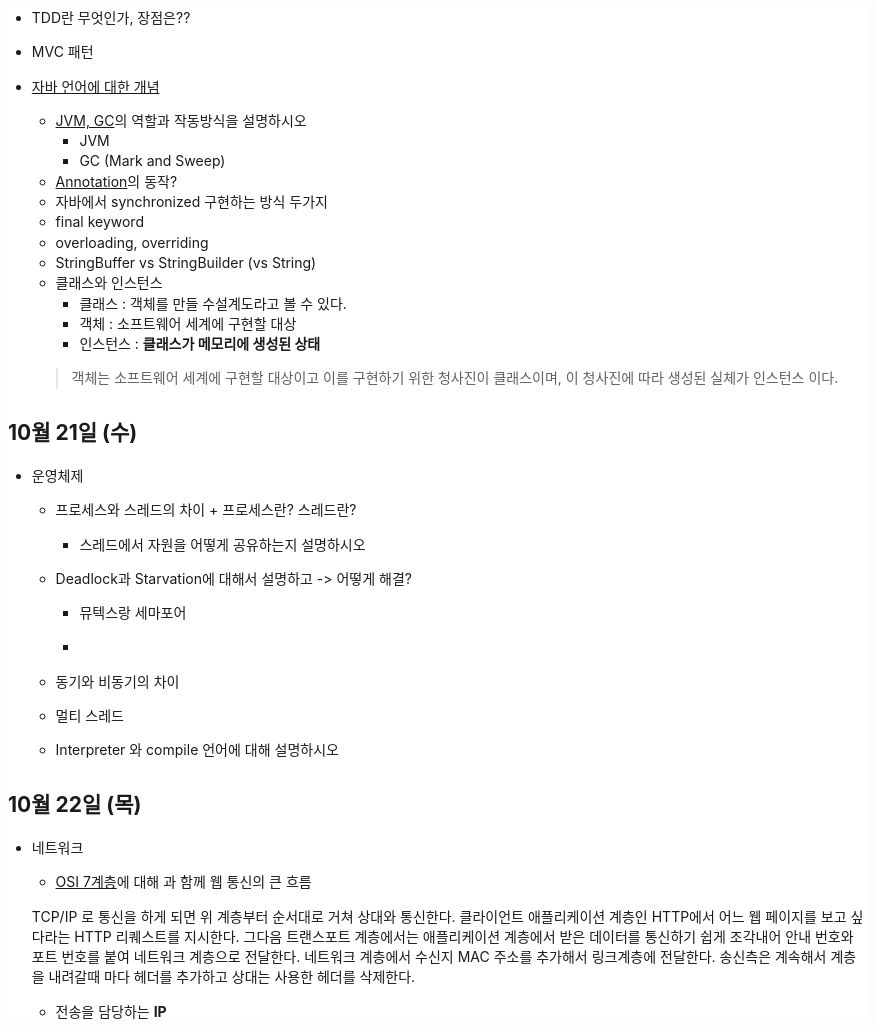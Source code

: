 - TDD란 무엇인가, 장점은??

- MVC 패턴

- [자바 언어에 대한 개념](https://github.com/JaeYeopHan/Interview_Question_for_Beginner/tree/master/Java)

  - [JVM, GC](https://github.com/JaeYeopHan/Interview_Question_for_Beginner/tree/master/Java)의 역할과 작동방식을 설명하시오
    - JVM
    - GC (Mark and Sweep)
  - [Annotation](https://github.com/JaeYeopHan/Interview_Question_for_Beginner/tree/master/Java#annotation)의 동작?
  - 자바에서 synchronized 구현하는 방식 두가지
  - final keyword
  - overloading, overriding
  - StringBuffer vs StringBuilder (vs String)
  - 클래스와 인스턴스
    - 클래스 : 객체를 만들 수설계도라고 볼 수 있다.
    - 객체 : 소프트웨어 세계에 구현할 대상
    - 인스턴스 : **클래스가 메모리에 생성된 상태**

  > 객체는 소프트웨어 세계에 구현할 대상이고 이를 구현하기 위한 청사진이 클래스이며, 이 청사진에 따라 생성된 실체가 인스턴스 이다.

## 10월 21일 (수)

- 운영체제

  - 프로세스와 스레드의 차이 + 프로세스란? 스레드란?

    - 스레드에서 자원을 어떻게 공유하는지 설명하시오

  - Deadlock과 Starvation에 대해서 설명하고 -> 어떻게 해결?

    - 뮤텍스랑 세마포어

    - <iframe width="614" height="395" src="https://www.youtube.com/embed/PQ5aK5wLCQE" frameborder="0" allow="accelerometer; autoplay; clipboard-write; encrypted-media; gyroscope; picture-in-picture" allowfullscreen></iframe>

  - 동기와 비동기의 차이

  - 멀티 스레드

  - Interpreter 와 compile 언어에 대해 설명하시오


## 10월 22일 (목)

- 네트워크

  - [OSI 7계층](https://blog.naver.com/PostView.nhn?blogId=pst8627&logNo=221670903384)에 대해 과 함께 웹 통신의 큰 흐름

  TCP/IP 로 통신을 하게 되면 위 계층부터 순서대로 거쳐 상대와 통신한다. 클라이언트 애플리케이션 계층인 HTTP에서 어느 웹 페이지를 보고 싶다라는 HTTP 리퀘스트를 지시한다. 그다음 트랜스포트 계층에서는 애플리케이션 계층에서 받은 데이터를 통신하기 쉽게 조각내어 안내 번호와 포트 번호를 붙여 네트워크 계층으로 전달한다. 네트워크 계층에서 수신지 MAC 주소를 추가해서 링크계층에 전달한다. 송신측은 계속해서 계층을 내려갈때 마다 헤더를 추가하고 상대는 사용한 헤더를 삭제한다. 

  - 전송을 담당하는 **IP**
